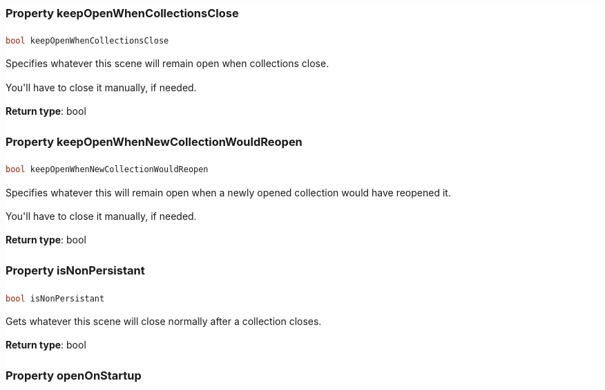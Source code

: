 <a id="Models.Scene_1a137d1ddf2f7cd148154f200ff144f4d8"></a>
### Property keepOpenWhenCollectionsClose





```csharp
bool keepOpenWhenCollectionsClose
```

Specifies whatever this scene will remain open when collections close.

You'll have to close it manually, if needed.



**Return type**: bool





<a id="Models.Scene_1a03f4ddd0a575fa79597f17845b41f2c8"></a>
### Property keepOpenWhenNewCollectionWouldReopen





```csharp
bool keepOpenWhenNewCollectionWouldReopen
```

Specifies whatever this will remain open when a newly opened collection would have reopened it.

You'll have to close it manually, if needed.



**Return type**: bool





<a id="Models.Scene_1a3424859f61d900e6bb1f314a42918aae"></a>
### Property isNonPersistant





```csharp
bool isNonPersistant
```

Gets whatever this scene will close normally after a collection closes.





**Return type**: bool





<a id="Models.Scene_1a9105b72e5f771bb6a7e7c36083ab0e7e"></a>
### Property openOnStartup
